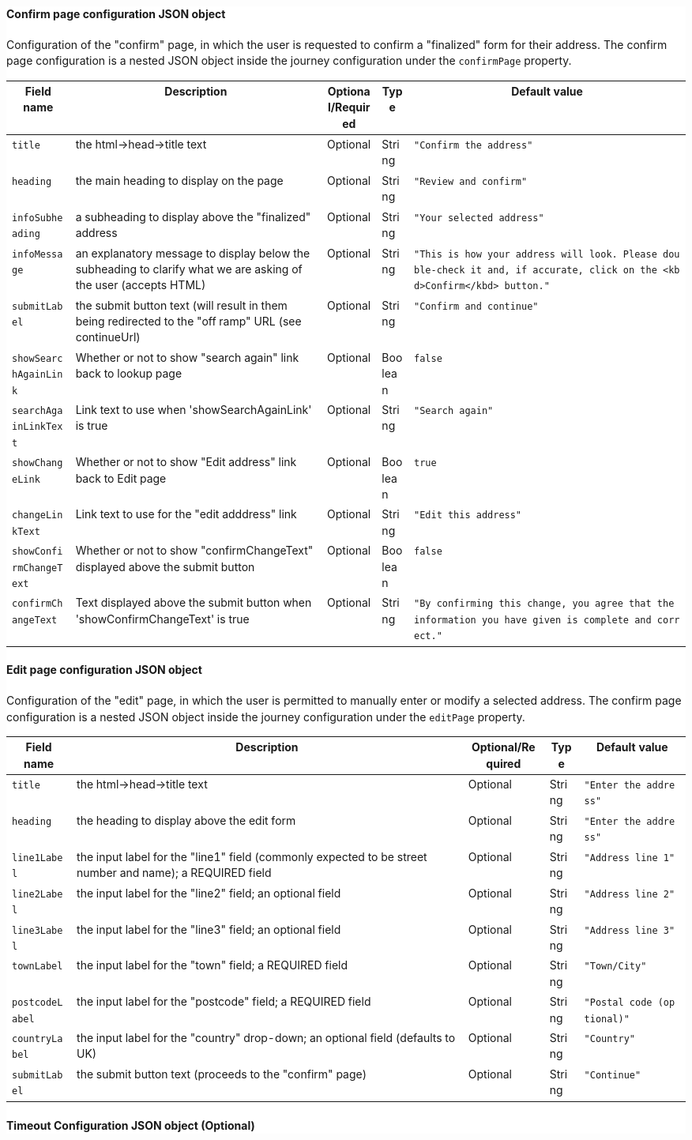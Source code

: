 #### Confirm page configuration JSON object

Configuration of the "confirm" page, in which the user is requested to confirm a "finalized" form for their address. The confirm page configuration is a nested JSON object inside the journey configuration under the `confirmPage` property.

|Field name|Description|Optional/Required|Type|Default value|
|----------|-----------|-----------------|----|-------------|
|`title`|the html->head->title text|Optional|String|`"Confirm the address"`|
|`heading`|the main heading to display on the page|Optional|String|`"Review and confirm"`|
|`infoSubheading`|a subheading to display above the "finalized" address|Optional|String|`"Your selected address"`|
|`infoMessage`|an explanatory message to display below the subheading to clarify what we are asking of the user (accepts HTML)|Optional|String|`"This is how your address will look. Please double-check it and, if accurate, click on the <kbd>Confirm</kbd> button."`|
|`submitLabel`|the submit button text (will result in them being redirected to the "off ramp" URL (see continueUrl)|Optional|String|`"Confirm and continue"`|
|`showSearchAgainLink`|Whether or not to show "search again" link back to lookup page|Optional|Boolean|`false`|
|`searchAgainLinkText`|Link text to use when 'showSearchAgainLink' is true|Optional|String|`"Search again"`|
|`showChangeLink`|Whether or not to show "Edit address" link back to Edit page|Optional|Boolean|`true`|
|`changeLinkText`|Link text to use for the "edit adddress" link|Optional|String|`"Edit this address"`|
|`showConfirmChangeText`|Whether or not to show "confirmChangeText" displayed above the submit button|Optional|Boolean|`false`|
|`confirmChangeText`|Text displayed above the submit button when 'showConfirmChangeText' is true|Optional|String|`"By confirming this change, you agree that the information you have given is complete and correct."`|

#### Edit page configuration JSON object

Configuration of the "edit" page, in which the user is permitted to manually enter or modify a selected address. The confirm page configuration is a nested JSON object inside the journey configuration under the `editPage` property.

|Field name|Description|Optional/Required|Type|Default value|
|----------|-----------|-----------------|----|-------------|
|`title`|the html->head->title text|Optional|String|`"Enter the address"`|
|`heading`|the heading to display above the edit form|Optional|String|`"Enter the address"`|
|`line1Label`|the input label for the "line1" field (commonly expected to be street number and name); a REQUIRED field|Optional|String|`"Address line 1"`|
|`line2Label`|the input label for the "line2" field; an optional field|Optional|String|`"Address line 2"`|
|`line3Label`|the input label for the "line3" field; an optional field|Optional|String|`"Address line 3"`|
|`townLabel`|the input label for the "town" field; a REQUIRED field|Optional|String|`"Town/City"`|
|`postcodeLabel`|the input label for the "postcode" field; a REQUIRED field|Optional|String|`"Postal code (optional)"`|
|`countryLabel`|the input label for the "country" drop-down; an optional field (defaults to UK)|Optional|String|`"Country"`|
|`submitLabel`|the submit button text (proceeds to the "confirm" page)|Optional|String|`"Continue"`|

#### Timeout Configuration JSON object (Optional)
